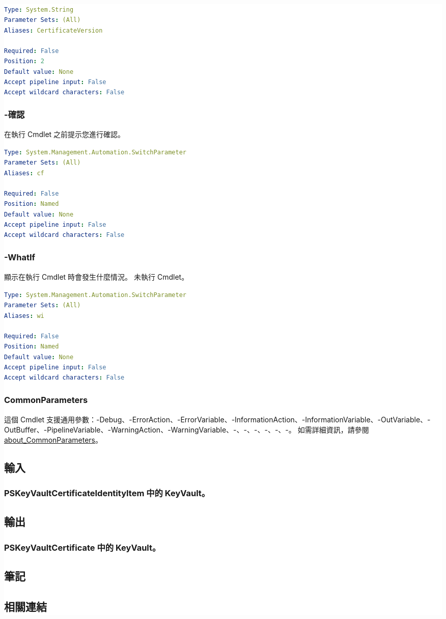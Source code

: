 ```yaml
Type: System.String
Parameter Sets: (All)
Aliases: CertificateVersion

Required: False
Position: 2
Default value: None
Accept pipeline input: False
Accept wildcard characters: False
```

### -確認
在執行 Cmdlet 之前提示您進行確認。

```yaml
Type: System.Management.Automation.SwitchParameter
Parameter Sets: (All)
Aliases: cf

Required: False
Position: Named
Default value: None
Accept pipeline input: False
Accept wildcard characters: False
```

### -WhatIf
顯示在執行 Cmdlet 時會發生什麼情況。
未執行 Cmdlet。

```yaml
Type: System.Management.Automation.SwitchParameter
Parameter Sets: (All)
Aliases: wi

Required: False
Position: Named
Default value: None
Accept pipeline input: False
Accept wildcard characters: False
```

### CommonParameters
這個 Cmdlet 支援通用參數：-Debug、-ErrorAction、-ErrorVariable、-InformationAction、-InformationVariable、-OutVariable、-OutBuffer、-PipelineVariable、-WarningAction、-WarningVariable、-、-、-、-、-、-。 如需詳細資訊，請參閱 [about_CommonParameters](http://go.microsoft.com/fwlink/?LinkID=113216)。

## 輸入

### PSKeyVaultCertificateIdentityItem 中的 KeyVault。

## 輸出

### PSKeyVaultCertificate 中的 KeyVault。

## 筆記

## 相關連結
